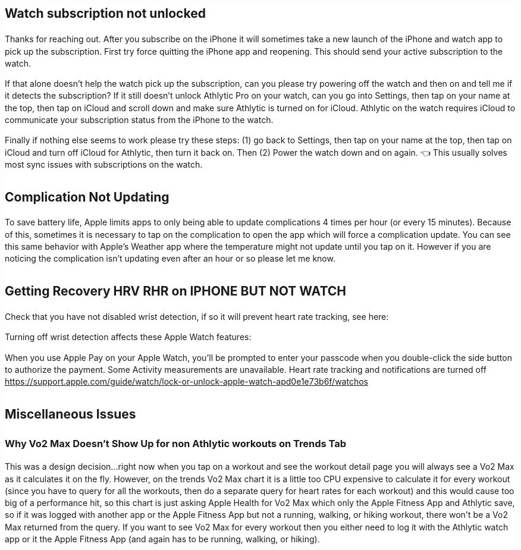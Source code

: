 
## Watch subscription not unlocked
Thanks for reaching out.  After you subscribe on the iPhone it will sometimes take a new launch of the iPhone and watch app to pick up the subscription. First try force quitting the iPhone app and reopening.  This should send your active subscription to the watch.  

If that alone doesn’t help the watch pick up the subscription, can you please try powering off the watch and then on and tell me if it detects the subscription?  If it still doesn’t unlock Athlytic Pro on your watch, can you go into Settings, then tap on your name at the top, then tap on iCloud and scroll down and make sure Athlytic is turned on for iCloud.  Athlytic on the watch requires iCloud to communicate your subscription status from the iPhone to the watch.  

Finally if nothing else seems to work please try these steps: (1) go back to Settings, then tap on your name at the top, then tap on iCloud and turn off iCloud for Athlytic, then turn it back on.  Then (2) Power the watch down and on again.  👈 This usually solves most sync issues with subscriptions on the watch.  

## Complication Not Updating
To save battery life, Apple limits apps to only being able to update complications 4 times per hour (or every 15 minutes).  Because of this, sometimes it is necessary to tap on the complication to open the app which will force a complication update.  You can see this same behavior with Apple’s Weather app where the temperature might not update until you tap on it.  However if you are noticing the complication isn’t updating even after an hour or so please let me know.  

## Getting Recovery HRV RHR on IPHONE BUT NOT WATCH
 Check that you have not disabled wrist detection, if so it will prevent heart rate tracking, see here: 

Turning off wrist detection affects these Apple Watch features:

When you use Apple Pay on your Apple Watch, you’ll be prompted to enter your passcode when you double-click the side button to authorize the payment.
	Some Activity measurements are unavailable.
	Heart rate tracking and notifications are turned off
	https://support.apple.com/guide/watch/lock-or-unlock-apple-watch-apd0e1e73b6f/watchos

## Miscellaneous Issues

### Why Vo2 Max Doesn’t Show Up for non Athlytic workouts on Trends Tab
This was a design decision...right now when you tap on a workout and see the workout detail page you will always see a Vo2 Max as it calculates it on the fly.  However, on the trends Vo2 Max chart it is a little too CPU expensive to calculate it for every workout (since you have to query for all the workouts, then do a separate query for heart rates for each workout) and this would cause too big of a performance hit, so this chart is just asking Apple Health for Vo2 Max which only the Apple Fitness App and Athlytic save, so if it was logged with another app or the Apple Fitness App but not a running, walking, or hiking workout, there won't be a Vo2 Max returned from the query.  If you want to see Vo2 Max for every workout then you either need to log it with the Athlytic watch app or it the Apple Fitness App (and again has to be running, walking, or hiking).  

